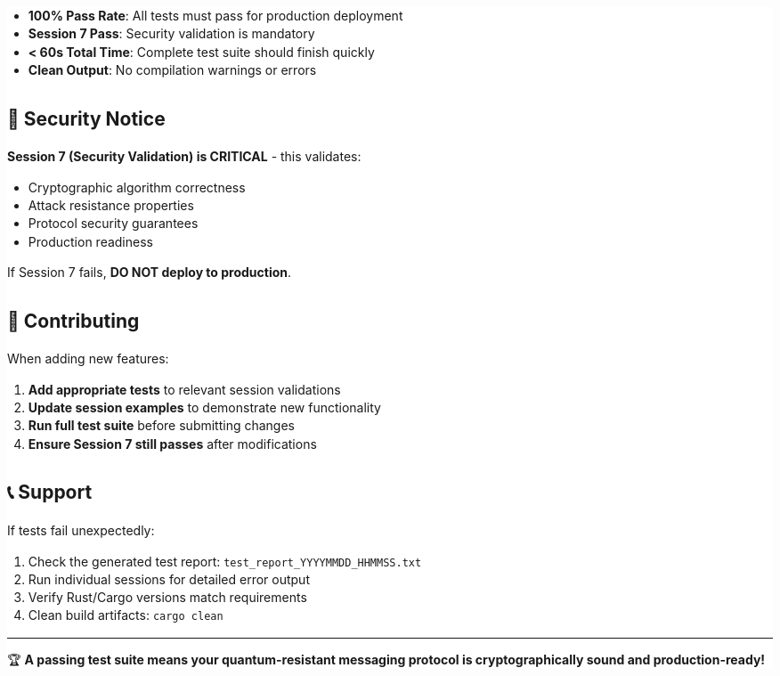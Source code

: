 - **100% Pass Rate**: All tests must pass for production deployment
- **Session 7 Pass**: Security validation is mandatory
- **< 60s Total Time**: Complete test suite should finish quickly
- **Clean Output**: No compilation warnings or errors

## 🚨 Security Notice

**Session 7 (Security Validation) is CRITICAL** - this validates:
- Cryptographic algorithm correctness
- Attack resistance properties  
- Protocol security guarantees
- Production readiness

If Session 7 fails, **DO NOT deploy to production**.

## 🤝 Contributing

When adding new features:

1. **Add appropriate tests** to relevant session validations
2. **Update session examples** to demonstrate new functionality
3. **Run full test suite** before submitting changes
4. **Ensure Session 7 still passes** after modifications

## 📞 Support

If tests fail unexpectedly:

1. Check the generated test report: `test_report_YYYYMMDD_HHMMSS.txt`
2. Run individual sessions for detailed error output
3. Verify Rust/Cargo versions match requirements
4. Clean build artifacts: `cargo clean`

---

🏆 **A passing test suite means your quantum-resistant messaging protocol is cryptographically sound and production-ready!**
